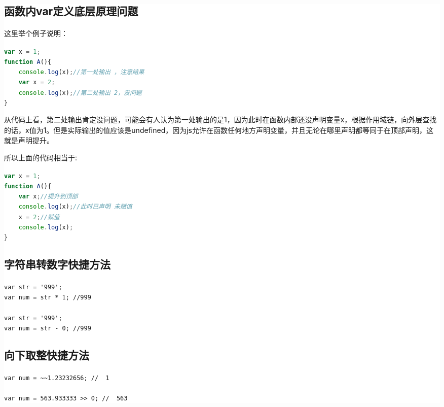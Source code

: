 ## 函数内var定义底层原理问题

这里举个例子说明：

```javascript
var x = 1;
function A(){
    console.log(x);//第一处输出 ，注意结果
    var x = 2;
    console.log(x);//第二处输出 2，没问题
}
```

从代码上看，第二处输出肯定没问题，可能会有人认为第一处输出的是1，因为此时在函数内部还没声明变量x，根据作用域链，向外层查找的话，x值为1。但是实际输出的值应该是undefined，因为js允许在函数任何地方声明变量，并且无论在哪里声明都等同于在顶部声明，这就是声明提升。

所以上面的代码相当于:

```javascript
var x = 1;
function A(){
    var x;//提升到顶部
    console.log(x);//此时已声明 未赋值
    x = 2;//赋值
    console.log(x);
}
```

## 字符串转数字快捷方法

```
var str = '999';
var num = str * 1; //999

var str = '999';
var num = str - 0; //999
```

## 向下取整快捷方法

```
var num = ~~1.23232656; //  1

var num = 563.933333 >> 0; //  563
```


